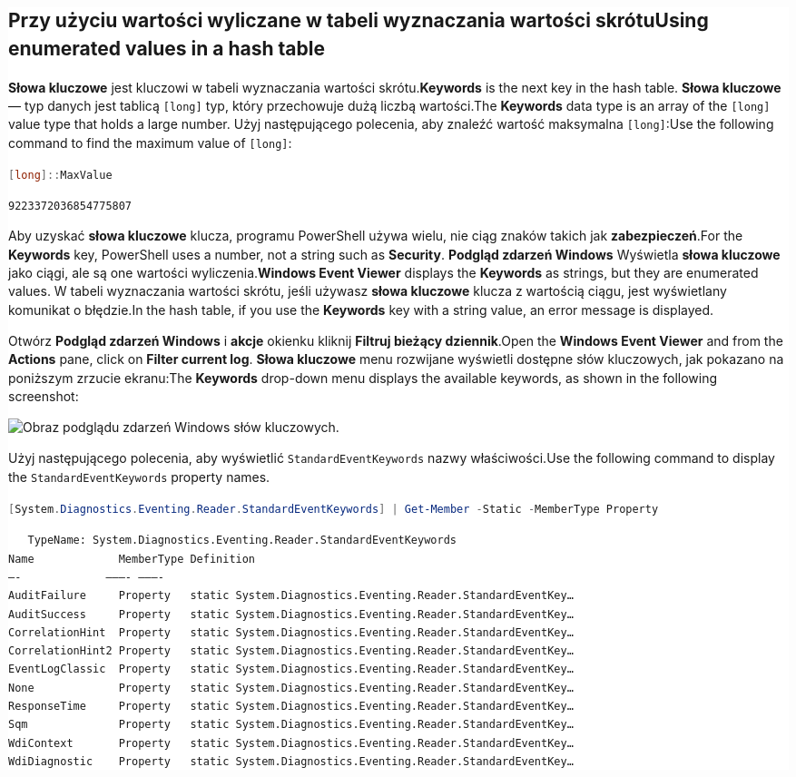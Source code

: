 ## <a name="using-enumerated-values-in-a-hash-table"></a><span data-ttu-id="5cdc4-166">Przy użyciu wartości wyliczane w tabeli wyznaczania wartości skrótu</span><span class="sxs-lookup"><span data-stu-id="5cdc4-166">Using enumerated values in a hash table</span></span>

<span data-ttu-id="5cdc4-167">**Słowa kluczowe** jest kluczowi w tabeli wyznaczania wartości skrótu.</span><span class="sxs-lookup"><span data-stu-id="5cdc4-167">**Keywords** is the next key in the hash table.</span></span> <span data-ttu-id="5cdc4-168">**Słowa kluczowe** — typ danych jest tablicą `[long]` typ, który przechowuje dużą liczbą wartości.</span><span class="sxs-lookup"><span data-stu-id="5cdc4-168">The **Keywords** data type is an array of the `[long]` value type that holds a large number.</span></span> <span data-ttu-id="5cdc4-169">Użyj następującego polecenia, aby znaleźć wartość maksymalna `[long]`:</span><span class="sxs-lookup"><span data-stu-id="5cdc4-169">Use the following command to find the maximum value of `[long]`:</span></span>

```powershell
[long]::MaxValue
```

```Output
9223372036854775807
```

<span data-ttu-id="5cdc4-170">Aby uzyskać **słowa kluczowe** klucza, programu PowerShell używa wielu, nie ciąg znaków takich jak **zabezpieczeń**.</span><span class="sxs-lookup"><span data-stu-id="5cdc4-170">For the **Keywords** key, PowerShell uses a number, not a string such as **Security**.</span></span> <span data-ttu-id="5cdc4-171">**Podgląd zdarzeń Windows** Wyświetla **słowa kluczowe** jako ciągi, ale są one wartości wyliczenia.</span><span class="sxs-lookup"><span data-stu-id="5cdc4-171">**Windows Event Viewer** displays the **Keywords** as strings, but they are enumerated values.</span></span> <span data-ttu-id="5cdc4-172">W tabeli wyznaczania wartości skrótu, jeśli używasz **słowa kluczowe** klucza z wartością ciągu, jest wyświetlany komunikat o błędzie.</span><span class="sxs-lookup"><span data-stu-id="5cdc4-172">In the hash table, if you use the **Keywords** key with a string value, an error message is displayed.</span></span>

<span data-ttu-id="5cdc4-173">Otwórz **Podgląd zdarzeń Windows** i **akcje** okienku kliknij **Filtruj bieżący dziennik**.</span><span class="sxs-lookup"><span data-stu-id="5cdc4-173">Open the **Windows Event Viewer** and from the **Actions** pane, click on **Filter current log**.</span></span>
<span data-ttu-id="5cdc4-174">**Słowa kluczowe** menu rozwijane wyświetli dostępne słów kluczowych, jak pokazano na poniższym zrzucie ekranu:</span><span class="sxs-lookup"><span data-stu-id="5cdc4-174">The **Keywords** drop-down menu displays the available keywords, as shown in the following screenshot:</span></span>

![Obraz podglądu zdarzeń Windows słów kluczowych.](./media/creating-get-winEvent-queries-with-filterhashtable/keywords.png)

<span data-ttu-id="5cdc4-176">Użyj następującego polecenia, aby wyświetlić `StandardEventKeywords` nazwy właściwości.</span><span class="sxs-lookup"><span data-stu-id="5cdc4-176">Use the following command to display the `StandardEventKeywords` property names.</span></span>

```powershell
[System.Diagnostics.Eventing.Reader.StandardEventKeywords] | Get-Member -Static -MemberType Property
```

```Output
   TypeName: System.Diagnostics.Eventing.Reader.StandardEventKeywords
Name             MemberType Definition
—-             ———- ———-
AuditFailure     Property   static System.Diagnostics.Eventing.Reader.StandardEventKey…
AuditSuccess     Property   static System.Diagnostics.Eventing.Reader.StandardEventKey…
CorrelationHint  Property   static System.Diagnostics.Eventing.Reader.StandardEventKey…
CorrelationHint2 Property   static System.Diagnostics.Eventing.Reader.StandardEventKey…
EventLogClassic  Property   static System.Diagnostics.Eventing.Reader.StandardEventKey…
None             Property   static System.Diagnostics.Eventing.Reader.StandardEventKey…
ResponseTime     Property   static System.Diagnostics.Eventing.Reader.StandardEventKey…
Sqm              Property   static System.Diagnostics.Eventing.Reader.StandardEventKey…
WdiContext       Property   static System.Diagnostics.Eventing.Reader.StandardEventKey…
WdiDiagnostic    Property   static System.Diagnostics.Eventing.Reader.StandardEventKey…
```
